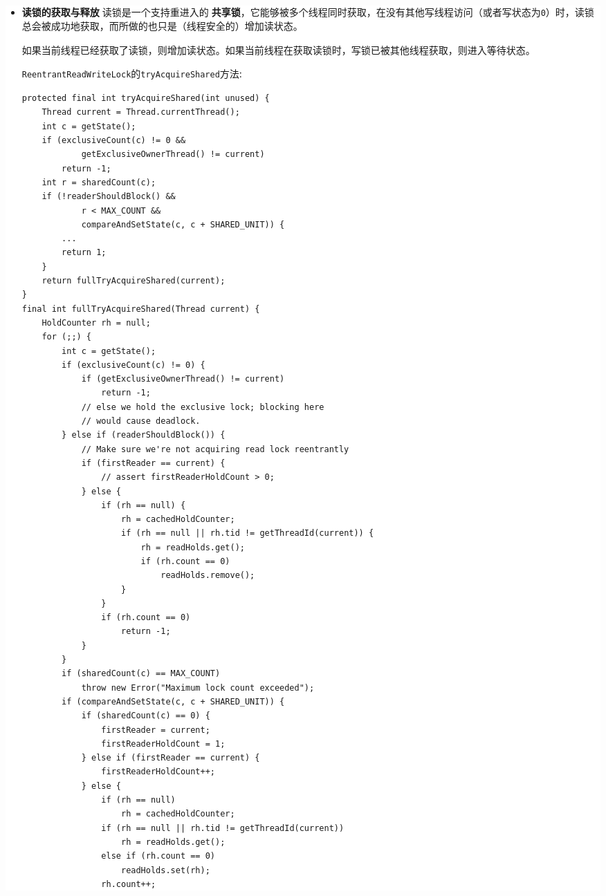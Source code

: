 * **读锁的获取与释放**
  读锁是一个支持重进入的 **共享锁**，它能够被多个线程同时获取，在没有其他写线程访问（或者写状态为`0`）时，读锁总会被成功地获取，而所做的也只是（线程安全的）增加读状态。

  如果当前线程已经获取了读锁，则增加读状态。如果当前线程在获取读锁时，写锁已被其他线程获取，则进入等待状态。

   `ReentrantReadWriteLock`的`tryAcquireShared`方法:
    ```
    protected final int tryAcquireShared(int unused) {
        Thread current = Thread.currentThread();
        int c = getState();
        if (exclusiveCount(c) != 0 &&
                getExclusiveOwnerThread() != current)
            return -1;
        int r = sharedCount(c);
        if (!readerShouldBlock() &&
                r < MAX_COUNT &&
                compareAndSetState(c, c + SHARED_UNIT)) {
            ...
            return 1;
        }
        return fullTryAcquireShared(current);
    }
    final int fullTryAcquireShared(Thread current) {
        HoldCounter rh = null;
        for (;;) {
            int c = getState();
            if (exclusiveCount(c) != 0) {
                if (getExclusiveOwnerThread() != current)
                    return -1;
                // else we hold the exclusive lock; blocking here
                // would cause deadlock.
            } else if (readerShouldBlock()) {
                // Make sure we're not acquiring read lock reentrantly
                if (firstReader == current) {
                    // assert firstReaderHoldCount > 0;
                } else {
                    if (rh == null) {
                        rh = cachedHoldCounter;
                        if (rh == null || rh.tid != getThreadId(current)) {
                            rh = readHolds.get();
                            if (rh.count == 0)
                                readHolds.remove();
                        }
                    }
                    if (rh.count == 0)
                        return -1;
                }
            }
            if (sharedCount(c) == MAX_COUNT)
                throw new Error("Maximum lock count exceeded");
            if (compareAndSetState(c, c + SHARED_UNIT)) {
                if (sharedCount(c) == 0) {
                    firstReader = current;
                    firstReaderHoldCount = 1;
                } else if (firstReader == current) {
                    firstReaderHoldCount++;
                } else {
                    if (rh == null)
                        rh = cachedHoldCounter;
                    if (rh == null || rh.tid != getThreadId(current))
                        rh = readHolds.get();
                    else if (rh.count == 0)
                        readHolds.set(rh);
                    rh.count++;